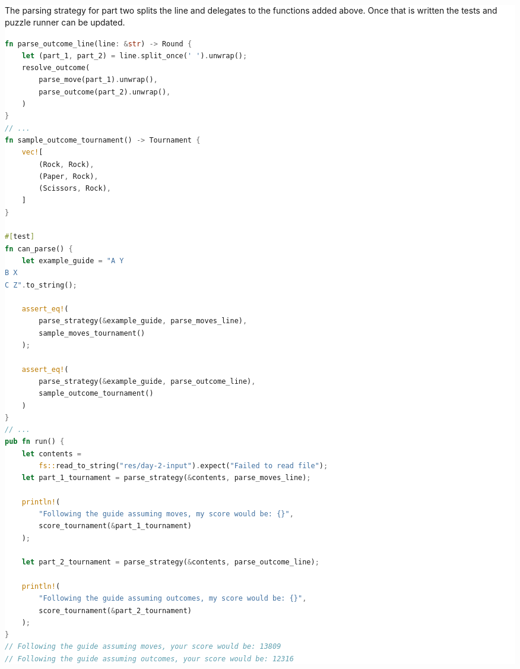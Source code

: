 
The parsing strategy for part two splits the line and delegates to the functions added above. Once that is written the
tests and puzzle runner can be updated.

```rust
fn parse_outcome_line(line: &str) -> Round {
    let (part_1, part_2) = line.split_once(' ').unwrap();
    resolve_outcome(
        parse_move(part_1).unwrap(),
        parse_outcome(part_2).unwrap(),
    )
}
// ...
fn sample_outcome_tournament() -> Tournament {
    vec![
        (Rock, Rock),
        (Paper, Rock),
        (Scissors, Rock),
    ]
}

#[test]
fn can_parse() {
    let example_guide = "A Y
B X
C Z".to_string();

    assert_eq!(
        parse_strategy(&example_guide, parse_moves_line),
        sample_moves_tournament()
    );

    assert_eq!(
        parse_strategy(&example_guide, parse_outcome_line),
        sample_outcome_tournament()
    )
}
// ...
pub fn run() {
    let contents = 
        fs::read_to_string("res/day-2-input").expect("Failed to read file");
    let part_1_tournament = parse_strategy(&contents, parse_moves_line);

    println!(
        "Following the guide assuming moves, my score would be: {}",
        score_tournament(&part_1_tournament)
    );

    let part_2_tournament = parse_strategy(&contents, parse_outcome_line);

    println!(
        "Following the guide assuming outcomes, my score would be: {}",
        score_tournament(&part_2_tournament)
    );
}
// Following the guide assuming moves, your score would be: 13809
// Following the guide assuming outcomes, your score would be: 12316
```
